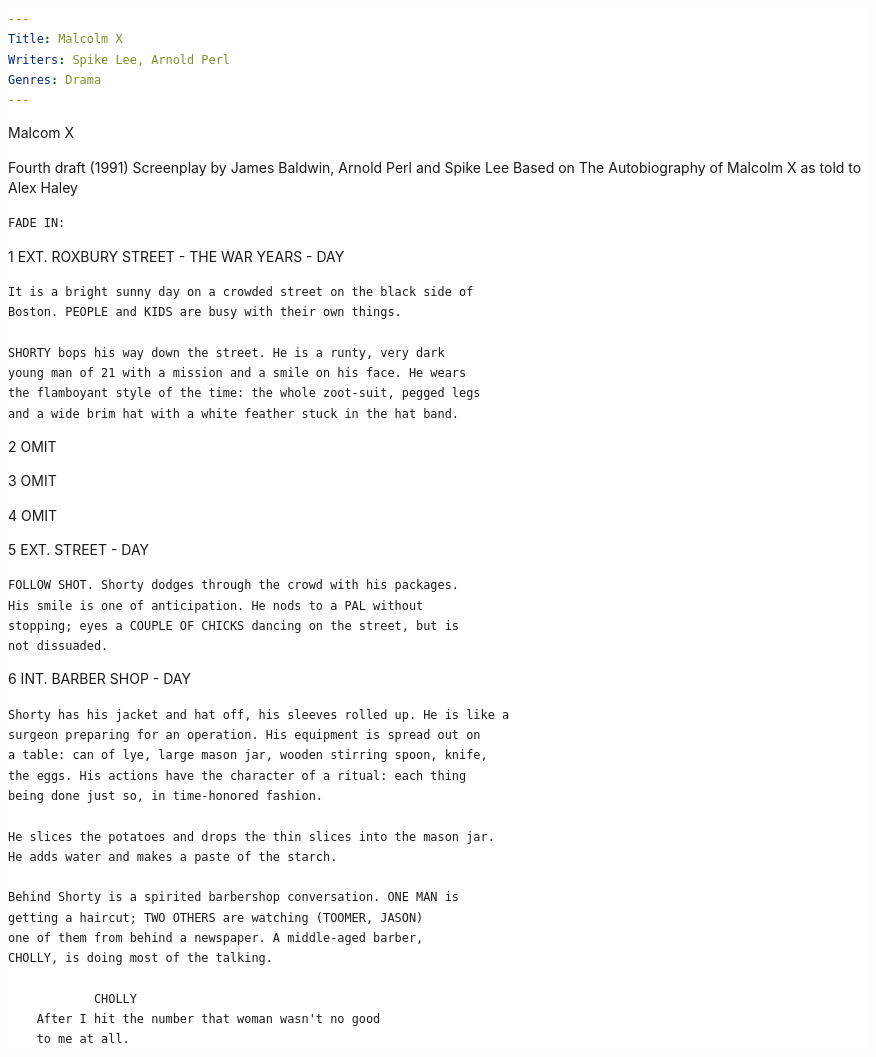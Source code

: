 ```yaml
---
Title: Malcolm X
Writers: Spike Lee, Arnold Perl
Genres: Drama
---
```


Malcom X


 Fourth draft (1991)
 Screenplay by James Baldwin, Arnold Perl and Spike Lee
 Based on The Autobiography of Malcolm X as told to Alex Haley


	FADE IN:
 
1  	EXT. ROXBURY STREET - THE WAR YEARS - DAY 

	It is a bright sunny day on a crowded street on the black side of 
	Boston. PEOPLE and KIDS are busy with their own things. 

	SHORTY bops his way down the street. He is a runty, very dark 
	young man of 21 with a mission and a smile on his face. He wears 
	the flamboyant style of the time: the whole zoot-suit, pegged legs 
	and a wide brim hat with a white feather stuck in the hat band.
 
2 	OMIT 

3 	OMIT 

4 	OMIT
 
5 	EXT. STREET - DAY 

	FOLLOW SHOT. Shorty dodges through the crowd with his packages. 
	His smile is one of anticipation. He nods to a PAL without 
	stopping; eyes a COUPLE OF CHICKS dancing on the street, but is 
	not dissuaded.
 
6	INT. BARBER SHOP - DAY 

	Shorty has his jacket and hat off, his sleeves rolled up. He is like a 
	surgeon preparing for an operation. His equipment is spread out on 
	a table: can of lye, large mason jar, wooden stirring spoon, knife, 
	the eggs. His actions have the character of a ritual: each thing 
	being done just so, in time-honored fashion.

	He slices the potatoes and drops the thin slices into the mason jar.
	He adds water and makes a paste of the starch.

	Behind Shorty is a spirited barbershop conversation. ONE MAN is
 	getting a haircut; TWO OTHERS are watching (TOOMER, JASON)
	one of them from behind a newspaper. A middle-aged barber, 
	CHOLLY, is doing most of the talking.
 
				CHOLLY 
		After I hit the number that woman wasn't no good 
		to me at all.
 